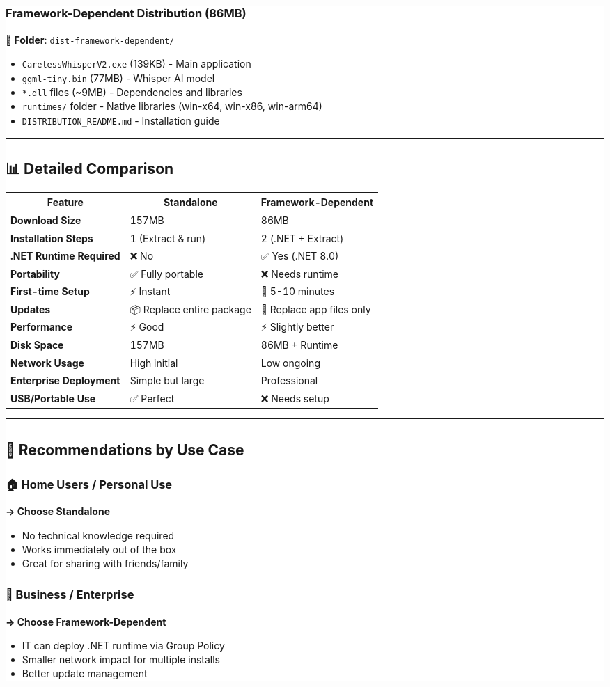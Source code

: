 ### Framework-Dependent Distribution (86MB)  
**📁 Folder**: `dist-framework-dependent/`
- `CarelessWhisperV2.exe` (139KB) - Main application
- `ggml-tiny.bin` (77MB) - Whisper AI model
- `*.dll` files (~9MB) - Dependencies and libraries
- `runtimes/` folder - Native libraries (win-x64, win-x86, win-arm64)
- `DISTRIBUTION_README.md` - Installation guide

---

## 📊 Detailed Comparison

| Feature | Standalone | Framework-Dependent |
|---------|------------|-------------------|
| **Download Size** | 157MB | 86MB |
| **Installation Steps** | 1 (Extract & run) | 2 (.NET + Extract) |
| **.NET Runtime Required** | ❌ No | ✅ Yes (.NET 8.0) |
| **Portability** | ✅ Fully portable | ❌ Needs runtime |
| **First-time Setup** | ⚡ Instant | 🔧 5-10 minutes |
| **Updates** | 📦 Replace entire package | 🔄 Replace app files only |
| **Performance** | ⚡ Good | ⚡ Slightly better |
| **Disk Space** | 157MB | 86MB + Runtime |
| **Network Usage** | High initial | Low ongoing |
| **Enterprise Deployment** | Simple but large | Professional |
| **USB/Portable Use** | ✅ Perfect | ❌ Needs setup |

---

## 🎯 Recommendations by Use Case

### 🏠 Home Users / Personal Use
**→ Choose Standalone**
- No technical knowledge required
- Works immediately out of the box
- Great for sharing with friends/family

### 🏢 Business / Enterprise
**→ Choose Framework-Dependent**
- IT can deploy .NET runtime via Group Policy
- Smaller network impact for multiple installs
- Better update management
